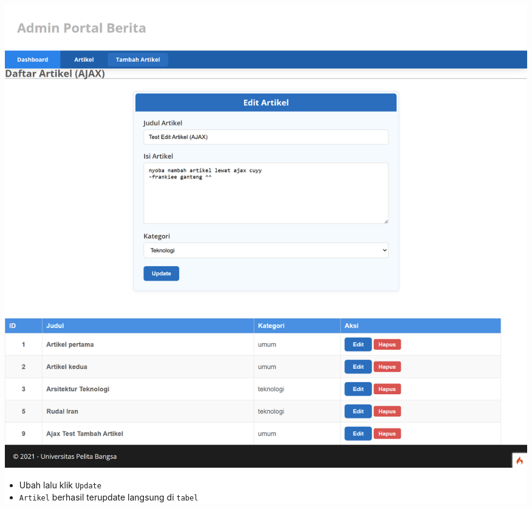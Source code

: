   <img src="/IMAGE/tugas8.4.png" img> <br>

- Ubah lalu klik `Update` <br>
- `Artikel` berhasil terupdate langsung di `tabel`
